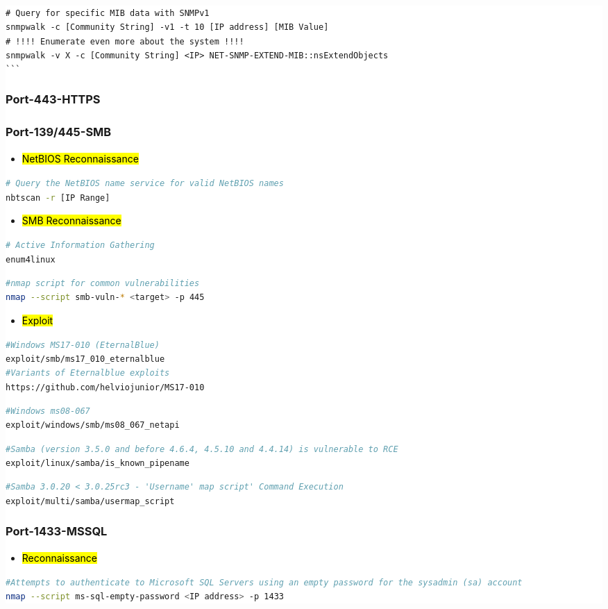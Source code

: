 	# Query for specific MIB data with SNMPv1
	snmpwalk -c [Community String] -v1 -t 10 [IP address] [MIB Value]
	# !!!! Enumerate even more about the system !!!!
	snmpwalk -v X -c [Community String] <IP> NET-SNMP-EXTEND-MIB::nsExtendObjects
	```
### Port-443-HTTPS

### Port-139/445-SMB
- <mark>NetBIOS Reconnaissance</mark>
```bash
# Query the NetBIOS name service for valid NetBIOS names
nbtscan -r [IP Range]
```
- <mark>SMB Reconnaissance</mark>
```bash
# Active Information Gathering
enum4linux
```
```bash
#nmap script for common vulnerabilities
nmap --script smb-vuln-* <target> -p 445
```
- <mark>Exploit</mark>
```bash
#Windows MS17-010 (EternalBlue)
exploit/smb/ms17_010_eternalblue
#Variants of Eternalblue exploits
https://github.com/helviojunior/MS17-010
```

```bash
#Windows ms08-067
exploit/windows/smb/ms08_067_netapi
```

```bash
#Samba (version 3.5.0 and before 4.6.4, 4.5.10 and 4.4.14) is vulnerable to RCE
exploit/linux/samba/is_known_pipename
```

```bash
#Samba 3.0.20 < 3.0.25rc3 - 'Username' map script' Command Execution 
exploit/multi/samba/usermap_script
```
### Port-1433-MSSQL
 - <mark>Reconnaissance</mark>
```bash
#Attempts to authenticate to Microsoft SQL Servers using an empty password for the sysadmin (sa) account
nmap --script ms-sql-empty-password <IP address> -p 1433
```
